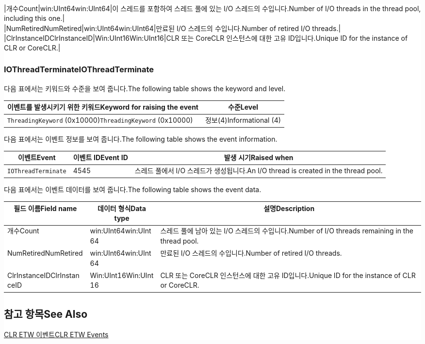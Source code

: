 |<span data-ttu-id="b49a4-322">개수</span><span class="sxs-lookup"><span data-stu-id="b49a4-322">Count</span></span>|<span data-ttu-id="b49a4-323">win:UInt64</span><span class="sxs-lookup"><span data-stu-id="b49a4-323">win:UInt64</span></span>|<span data-ttu-id="b49a4-324">이 스레드를 포함하여 스레드 풀에 있는 I/O 스레드의 수입니다.</span><span class="sxs-lookup"><span data-stu-id="b49a4-324">Number of I/O threads in the thread pool, including this one.</span></span>|  
|<span data-ttu-id="b49a4-325">NumRetired</span><span class="sxs-lookup"><span data-stu-id="b49a4-325">NumRetired</span></span>|<span data-ttu-id="b49a4-326">win:UInt64</span><span class="sxs-lookup"><span data-stu-id="b49a4-326">win:UInt64</span></span>|<span data-ttu-id="b49a4-327">만료된 I/O 스레드의 수입니다.</span><span class="sxs-lookup"><span data-stu-id="b49a4-327">Number of retired I/O threads.</span></span>|  
|<span data-ttu-id="b49a4-328">ClrInstanceID</span><span class="sxs-lookup"><span data-stu-id="b49a4-328">ClrInstanceID</span></span>|<span data-ttu-id="b49a4-329">Win:UInt16</span><span class="sxs-lookup"><span data-stu-id="b49a4-329">Win:UInt16</span></span>|<span data-ttu-id="b49a4-330">CLR 또는 CoreCLR 인스턴스에 대한 고유 ID입니다.</span><span class="sxs-lookup"><span data-stu-id="b49a4-330">Unique ID for the instance of CLR or CoreCLR.</span></span>|  
  
### <a name="iothreadterminate"></a><span data-ttu-id="b49a4-331">IOThreadTerminate</span><span class="sxs-lookup"><span data-stu-id="b49a4-331">IOThreadTerminate</span></span>  
 <span data-ttu-id="b49a4-332">다음 표에서는 키워드와 수준을 보여 줍니다.</span><span class="sxs-lookup"><span data-stu-id="b49a4-332">The following table shows the keyword and level.</span></span>  
  
|<span data-ttu-id="b49a4-333">이벤트를 발생시키기 위한 키워드</span><span class="sxs-lookup"><span data-stu-id="b49a4-333">Keyword for raising the event</span></span>|<span data-ttu-id="b49a4-334">수준</span><span class="sxs-lookup"><span data-stu-id="b49a4-334">Level</span></span>|  
|-----------------------------------|-----------|  
|<span data-ttu-id="b49a4-335">`ThreadingKeyword` (0x10000)</span><span class="sxs-lookup"><span data-stu-id="b49a4-335">`ThreadingKeyword` (0x10000)</span></span>|<span data-ttu-id="b49a4-336">정보(4)</span><span class="sxs-lookup"><span data-stu-id="b49a4-336">Informational (4)</span></span>|  
  
 <span data-ttu-id="b49a4-337">다음 표에서는 이벤트 정보를 보여 줍니다.</span><span class="sxs-lookup"><span data-stu-id="b49a4-337">The following table shows the event information.</span></span>  
  
|<span data-ttu-id="b49a4-338">이벤트</span><span class="sxs-lookup"><span data-stu-id="b49a4-338">Event</span></span>|<span data-ttu-id="b49a4-339">이벤트 ID</span><span class="sxs-lookup"><span data-stu-id="b49a4-339">Event ID</span></span>|<span data-ttu-id="b49a4-340">발생 시기</span><span class="sxs-lookup"><span data-stu-id="b49a4-340">Raised when</span></span>|  
|-----------|--------------|-----------------|  
|`IOThreadTerminate`|<span data-ttu-id="b49a4-341">45</span><span class="sxs-lookup"><span data-stu-id="b49a4-341">45</span></span>|<span data-ttu-id="b49a4-342">스레드 풀에서 I/O 스레드가 생성됩니다.</span><span class="sxs-lookup"><span data-stu-id="b49a4-342">An I/O thread is created in the thread pool.</span></span>|  
  
 <span data-ttu-id="b49a4-343">다음 표에서는 이벤트 데이터를 보여 줍니다.</span><span class="sxs-lookup"><span data-stu-id="b49a4-343">The following table shows the event data.</span></span>  
  
|<span data-ttu-id="b49a4-344">필드 이름</span><span class="sxs-lookup"><span data-stu-id="b49a4-344">Field name</span></span>|<span data-ttu-id="b49a4-345">데이터 형식</span><span class="sxs-lookup"><span data-stu-id="b49a4-345">Data type</span></span>|<span data-ttu-id="b49a4-346">설명</span><span class="sxs-lookup"><span data-stu-id="b49a4-346">Description</span></span>|  
|----------------|---------------|-----------------|  
|<span data-ttu-id="b49a4-347">개수</span><span class="sxs-lookup"><span data-stu-id="b49a4-347">Count</span></span>|<span data-ttu-id="b49a4-348">win:UInt64</span><span class="sxs-lookup"><span data-stu-id="b49a4-348">win:UInt64</span></span>|<span data-ttu-id="b49a4-349">스레드 풀에 남아 있는 I/O 스레드의 수입니다.</span><span class="sxs-lookup"><span data-stu-id="b49a4-349">Number of I/O threads remaining in the thread pool.</span></span>|  
|<span data-ttu-id="b49a4-350">NumRetired</span><span class="sxs-lookup"><span data-stu-id="b49a4-350">NumRetired</span></span>|<span data-ttu-id="b49a4-351">win:UInt64</span><span class="sxs-lookup"><span data-stu-id="b49a4-351">win:UInt64</span></span>|<span data-ttu-id="b49a4-352">만료된 I/O 스레드의 수입니다.</span><span class="sxs-lookup"><span data-stu-id="b49a4-352">Number of retired I/O threads.</span></span>|  
|<span data-ttu-id="b49a4-353">ClrInstanceID</span><span class="sxs-lookup"><span data-stu-id="b49a4-353">ClrInstanceID</span></span>|<span data-ttu-id="b49a4-354">Win:UInt16</span><span class="sxs-lookup"><span data-stu-id="b49a4-354">Win:UInt16</span></span>|<span data-ttu-id="b49a4-355">CLR 또는 CoreCLR 인스턴스에 대한 고유 ID입니다.</span><span class="sxs-lookup"><span data-stu-id="b49a4-355">Unique ID for the instance of CLR or CoreCLR.</span></span>|  
  
## <a name="see-also"></a><span data-ttu-id="b49a4-356">참고 항목</span><span class="sxs-lookup"><span data-stu-id="b49a4-356">See Also</span></span>  
 [<span data-ttu-id="b49a4-357">CLR ETW 이벤트</span><span class="sxs-lookup"><span data-stu-id="b49a4-357">CLR ETW Events</span></span>](../../../docs/framework/performance/clr-etw-events.md)
